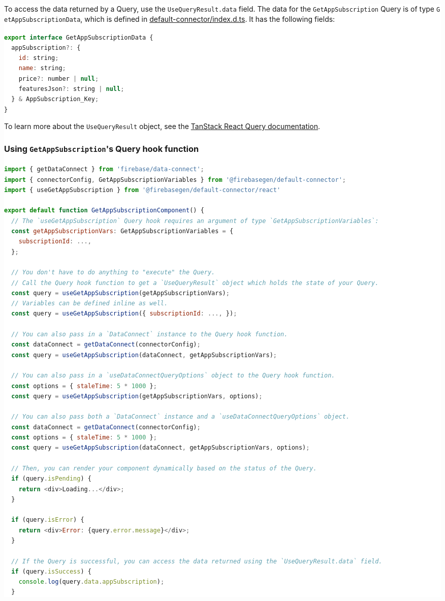 To access the data returned by a Query, use the `UseQueryResult.data` field. The data for the `GetAppSubscription` Query is of type `GetAppSubscriptionData`, which is defined in [default-connector/index.d.ts](../index.d.ts). It has the following fields:
```javascript
export interface GetAppSubscriptionData {
  appSubscription?: {
    id: string;
    name: string;
    price?: number | null;
    featuresJson?: string | null;
  } & AppSubscription_Key;
}
```

To learn more about the `UseQueryResult` object, see the [TanStack React Query documentation](https://tanstack.com/query/v5/docs/framework/react/reference/useQuery).

### Using `GetAppSubscription`'s Query hook function

```javascript
import { getDataConnect } from 'firebase/data-connect';
import { connectorConfig, GetAppSubscriptionVariables } from '@firebasegen/default-connector';
import { useGetAppSubscription } from '@firebasegen/default-connector/react'

export default function GetAppSubscriptionComponent() {
  // The `useGetAppSubscription` Query hook requires an argument of type `GetAppSubscriptionVariables`:
  const getAppSubscriptionVars: GetAppSubscriptionVariables = {
    subscriptionId: ..., 
  };

  // You don't have to do anything to "execute" the Query.
  // Call the Query hook function to get a `UseQueryResult` object which holds the state of your Query.
  const query = useGetAppSubscription(getAppSubscriptionVars);
  // Variables can be defined inline as well.
  const query = useGetAppSubscription({ subscriptionId: ..., });

  // You can also pass in a `DataConnect` instance to the Query hook function.
  const dataConnect = getDataConnect(connectorConfig);
  const query = useGetAppSubscription(dataConnect, getAppSubscriptionVars);

  // You can also pass in a `useDataConnectQueryOptions` object to the Query hook function.
  const options = { staleTime: 5 * 1000 };
  const query = useGetAppSubscription(getAppSubscriptionVars, options);

  // You can also pass both a `DataConnect` instance and a `useDataConnectQueryOptions` object.
  const dataConnect = getDataConnect(connectorConfig);
  const options = { staleTime: 5 * 1000 };
  const query = useGetAppSubscription(dataConnect, getAppSubscriptionVars, options);

  // Then, you can render your component dynamically based on the status of the Query.
  if (query.isPending) {
    return <div>Loading...</div>;
  }

  if (query.isError) {
    return <div>Error: {query.error.message}</div>;
  }

  // If the Query is successful, you can access the data returned using the `UseQueryResult.data` field.
  if (query.isSuccess) {
    console.log(query.data.appSubscription);
  }
```